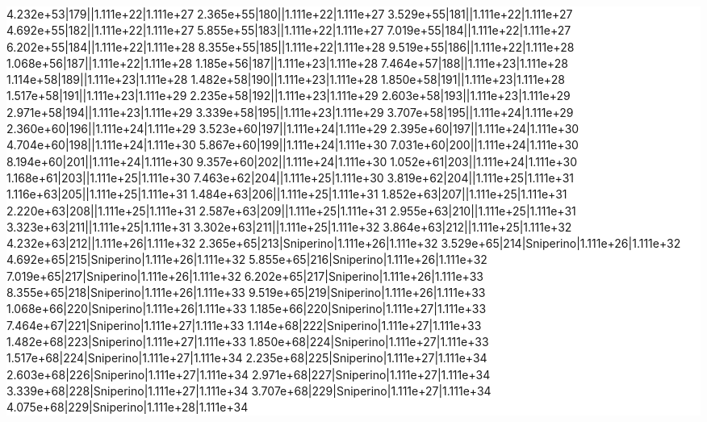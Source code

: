 4.232e+53|179||1.111e+22|1.111e+27
2.365e+55|180||1.111e+22|1.111e+27
3.529e+55|181||1.111e+22|1.111e+27
4.692e+55|182||1.111e+22|1.111e+27
5.855e+55|183||1.111e+22|1.111e+27
7.019e+55|184||1.111e+22|1.111e+27
6.202e+55|184||1.111e+22|1.111e+28
8.355e+55|185||1.111e+22|1.111e+28
9.519e+55|186||1.111e+22|1.111e+28
1.068e+56|187||1.111e+22|1.111e+28
1.185e+56|187||1.111e+23|1.111e+28
7.464e+57|188||1.111e+23|1.111e+28
1.114e+58|189||1.111e+23|1.111e+28
1.482e+58|190||1.111e+23|1.111e+28
1.850e+58|191||1.111e+23|1.111e+28
1.517e+58|191||1.111e+23|1.111e+29
2.235e+58|192||1.111e+23|1.111e+29
2.603e+58|193||1.111e+23|1.111e+29
2.971e+58|194||1.111e+23|1.111e+29
3.339e+58|195||1.111e+23|1.111e+29
3.707e+58|195||1.111e+24|1.111e+29
2.360e+60|196||1.111e+24|1.111e+29
3.523e+60|197||1.111e+24|1.111e+29
2.395e+60|197||1.111e+24|1.111e+30
4.704e+60|198||1.111e+24|1.111e+30
5.867e+60|199||1.111e+24|1.111e+30
7.031e+60|200||1.111e+24|1.111e+30
8.194e+60|201||1.111e+24|1.111e+30
9.357e+60|202||1.111e+24|1.111e+30
1.052e+61|203||1.111e+24|1.111e+30
1.168e+61|203||1.111e+25|1.111e+30
7.463e+62|204||1.111e+25|1.111e+30
3.819e+62|204||1.111e+25|1.111e+31
1.116e+63|205||1.111e+25|1.111e+31
1.484e+63|206||1.111e+25|1.111e+31
1.852e+63|207||1.111e+25|1.111e+31
2.220e+63|208||1.111e+25|1.111e+31
2.587e+63|209||1.111e+25|1.111e+31
2.955e+63|210||1.111e+25|1.111e+31
3.323e+63|211||1.111e+25|1.111e+31
3.302e+63|211||1.111e+25|1.111e+32
3.864e+63|212||1.111e+25|1.111e+32
4.232e+63|212||1.111e+26|1.111e+32
2.365e+65|213|Sniperino|1.111e+26|1.111e+32
3.529e+65|214|Sniperino|1.111e+26|1.111e+32
4.692e+65|215|Sniperino|1.111e+26|1.111e+32
5.855e+65|216|Sniperino|1.111e+26|1.111e+32
7.019e+65|217|Sniperino|1.111e+26|1.111e+32
6.202e+65|217|Sniperino|1.111e+26|1.111e+33
8.355e+65|218|Sniperino|1.111e+26|1.111e+33
9.519e+65|219|Sniperino|1.111e+26|1.111e+33
1.068e+66|220|Sniperino|1.111e+26|1.111e+33
1.185e+66|220|Sniperino|1.111e+27|1.111e+33
7.464e+67|221|Sniperino|1.111e+27|1.111e+33
1.114e+68|222|Sniperino|1.111e+27|1.111e+33
1.482e+68|223|Sniperino|1.111e+27|1.111e+33
1.850e+68|224|Sniperino|1.111e+27|1.111e+33
1.517e+68|224|Sniperino|1.111e+27|1.111e+34
2.235e+68|225|Sniperino|1.111e+27|1.111e+34
2.603e+68|226|Sniperino|1.111e+27|1.111e+34
2.971e+68|227|Sniperino|1.111e+27|1.111e+34
3.339e+68|228|Sniperino|1.111e+27|1.111e+34
3.707e+68|229|Sniperino|1.111e+27|1.111e+34
4.075e+68|229|Sniperino|1.111e+28|1.111e+34